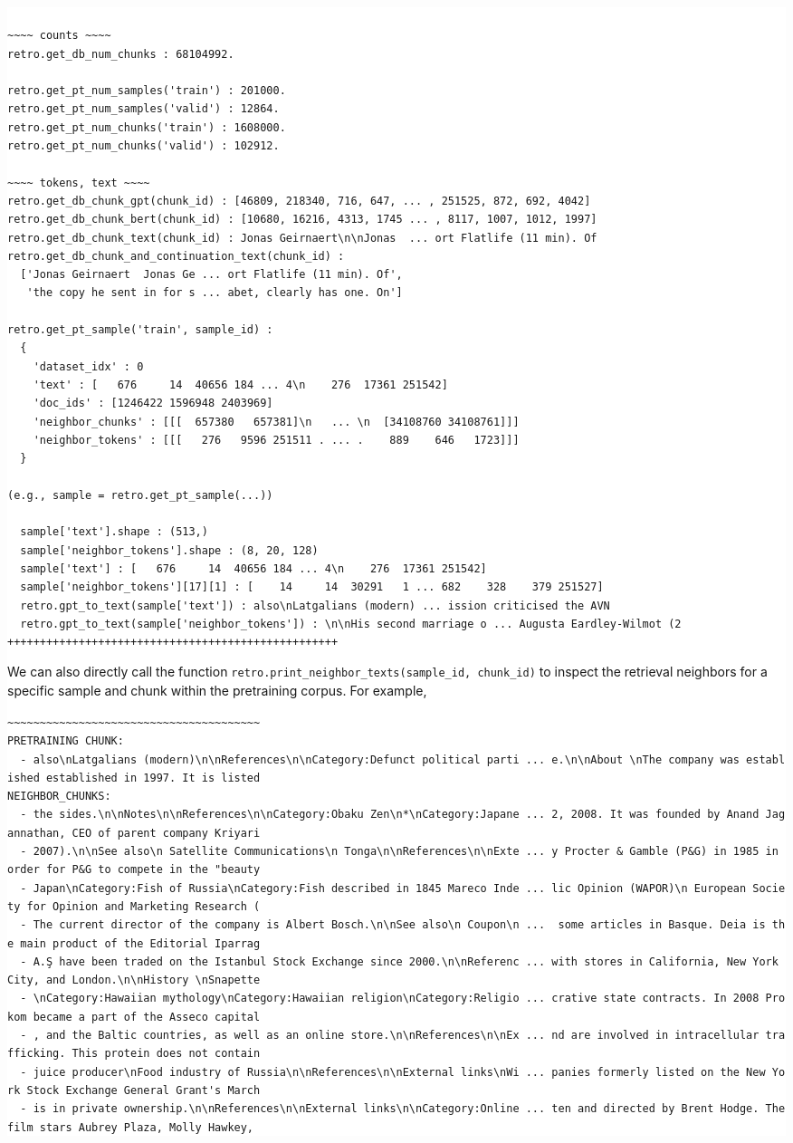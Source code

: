 ```text

~~~~ counts ~~~~
retro.get_db_num_chunks : 68104992.

retro.get_pt_num_samples('train') : 201000.
retro.get_pt_num_samples('valid') : 12864.
retro.get_pt_num_chunks('train') : 1608000.
retro.get_pt_num_chunks('valid') : 102912.

~~~~ tokens, text ~~~~
retro.get_db_chunk_gpt(chunk_id) : [46809, 218340, 716, 647, ... , 251525, 872, 692, 4042]
retro.get_db_chunk_bert(chunk_id) : [10680, 16216, 4313, 1745 ... , 8117, 1007, 1012, 1997]
retro.get_db_chunk_text(chunk_id) : Jonas Geirnaert\n\nJonas  ... ort Flatlife (11 min). Of
retro.get_db_chunk_and_continuation_text(chunk_id) :
  ['Jonas Geirnaert  Jonas Ge ... ort Flatlife (11 min). Of',
   'the copy he sent in for s ... abet, clearly has one. On']

retro.get_pt_sample('train', sample_id) :
  {
    'dataset_idx' : 0
    'text' : [   676     14  40656 184 ... 4\n    276  17361 251542]
    'doc_ids' : [1246422 1596948 2403969]
    'neighbor_chunks' : [[[  657380   657381]\n   ... \n  [34108760 34108761]]]
    'neighbor_tokens' : [[[   276   9596 251511 . ... .    889    646   1723]]]
  }

(e.g., sample = retro.get_pt_sample(...))

  sample['text'].shape : (513,)
  sample['neighbor_tokens'].shape : (8, 20, 128)
  sample['text'] : [   676     14  40656 184 ... 4\n    276  17361 251542]
  sample['neighbor_tokens'][17][1] : [    14     14  30291   1 ... 682    328    379 251527]
  retro.gpt_to_text(sample['text']) : also\nLatgalians (modern) ... ission criticised the AVN
  retro.gpt_to_text(sample['neighbor_tokens']) : \n\nHis second marriage o ... Augusta Eardley-Wilmot (2
+++++++++++++++++++++++++++++++++++++++++++++++++++
```

We can also directly call the function `retro.print_neighbor_texts(sample_id, chunk_id)` to inspect the retrieval neighbors for a specific sample and chunk within the pretraining corpus. For example,  

```text
~~~~~~~~~~~~~~~~~~~~~~~~~~~~~~~~~~~~~~~
PRETRAINING CHUNK:
  - also\nLatgalians (modern)\n\nReferences\n\nCategory:Defunct political parti ... e.\n\nAbout \nThe company was established established in 1997. It is listed
NEIGHBOR_CHUNKS:
  - the sides.\n\nNotes\n\nReferences\n\nCategory:Obaku Zen\n*\nCategory:Japane ... 2, 2008. It was founded by Anand Jagannathan, CEO of parent company Kriyari
  - 2007).\n\nSee also\n Satellite Communications\n Tonga\n\nReferences\n\nExte ... y Procter & Gamble (P&G) in 1985 in order for P&G to compete in the "beauty
  - Japan\nCategory:Fish of Russia\nCategory:Fish described in 1845 Mareco Inde ... lic Opinion (WAPOR)\n European Society for Opinion and Marketing Research (
  - The current director of the company is Albert Bosch.\n\nSee also\n Coupon\n ...  some articles in Basque. Deia is the main product of the Editorial Iparrag
  - A.Ş have been traded on the Istanbul Stock Exchange since 2000.\n\nReferenc ... with stores in California, New York City, and London.\n\nHistory \nSnapette
  - \nCategory:Hawaiian mythology\nCategory:Hawaiian religion\nCategory:Religio ... crative state contracts. In 2008 Prokom became a part of the Asseco capital
  - , and the Baltic countries, as well as an online store.\n\nReferences\n\nEx ... nd are involved in intracellular trafficking. This protein does not contain
  - juice producer\nFood industry of Russia\n\nReferences\n\nExternal links\nWi ... panies formerly listed on the New York Stock Exchange General Grant's March
  - is in private ownership.\n\nReferences\n\nExternal links\n\nCategory:Online ... ten and directed by Brent Hodge. The film stars Aubrey Plaza, Molly Hawkey,
```